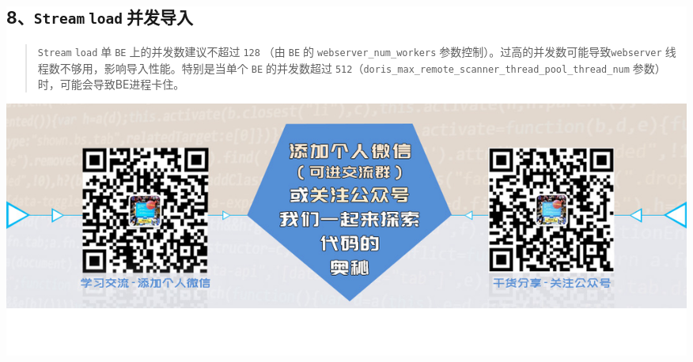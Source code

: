 

## 8、`Stream` `load` 并发导入

> `Stream` `load` 单 `BE` 上的并发数建议不超过 `128` （由 `BE` 的 `webserver_num_workers` 参数控制）。过高的并发数可能导致`webserver` 线程数不够用，影响导入性能。特别是当单个 `BE` 的并发数超过 `512`（`doris_max_remote_scanner_thread_pool_thread_num` 参数）时，可能会导致BE进程卡住。











![ContactAuthor](https://raw.githubusercontent.com/HealerJean/HealerJean.github.io/master/assets/img/artical_bottom.jpg)





<link rel="stylesheet" href="https://unpkg.com/gitalk/dist/gitalk.css">

<script src="https://unpkg.com/gitalk@latest/dist/gitalk.min.js"></script> 
<div id="gitalk-container"></div>    
 <script type="text/javascript">
    var gitalk = new Gitalk({
		clientID: `1d164cd85549874d0e3a`,
		clientSecret: `527c3d223d1e6608953e835b547061037d140355`,
		repo: `HealerJean.github.io`,
		owner: 'HealerJean',
		admin: ['HealerJean'],
		id: 'U8HO0M49wF7L2zxA',
    });
    gitalk.render('gitalk-container');
</script> 









